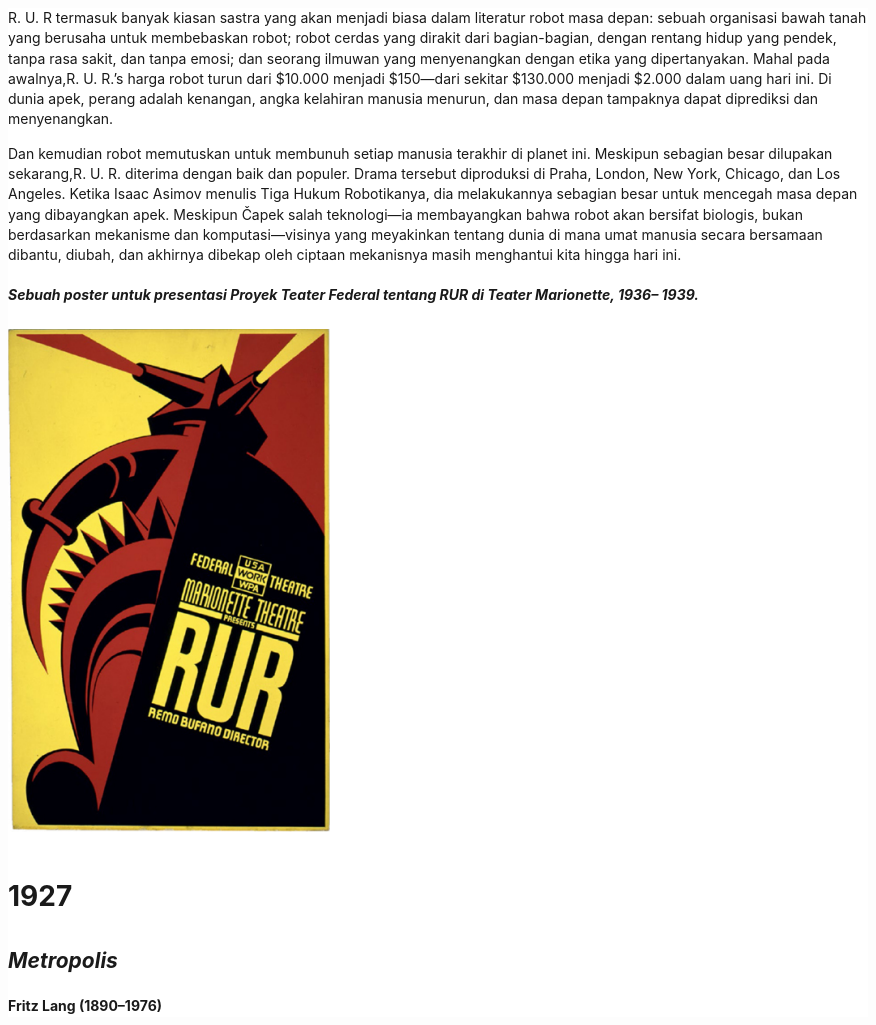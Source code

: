 R. U. R termasuk banyak kiasan sastra yang akan menjadi biasa dalam literatur robot masa depan: sebuah organisasi bawah tanah yang berusaha untuk membebaskan robot; robot cerdas yang dirakit dari bagian-bagian, dengan rentang hidup yang pendek, tanpa rasa sakit, dan tanpa emosi; dan seorang ilmuwan yang menyenangkan dengan etika yang dipertanyakan. Mahal pada awalnya,R. U. R.’s harga robot turun dari $10.000 menjadi $150—dari sekitar $130.000 menjadi $2.000 dalam uang hari ini. Di dunia apek, perang adalah kenangan, angka kelahiran manusia menurun, dan masa depan tampaknya dapat diprediksi dan menyenangkan. 

Dan kemudian robot memutuskan untuk membunuh setiap manusia terakhir di planet ini. Meskipun sebagian besar dilupakan sekarang,R. U. R. diterima dengan baik dan populer. Drama tersebut diproduksi di Praha, London, New York, Chicago, dan Los Angeles. Ketika Isaac Asimov menulis Tiga Hukum Robotikanya, dia melakukannya sebagian besar untuk mencegah masa depan yang dibayangkan apek. Meskipun Čapek salah teknologi—ia membayangkan bahwa robot akan bersifat biologis, bukan berdasarkan mekanisme dan komputasi—visinya yang meyakinkan tentang dunia di mana umat manusia secara bersamaan dibantu, diubah, dan akhirnya dibekap oleh ciptaan mekanisnya masih menghantui kita hingga hari ini. 

##### _Sebuah poster untuk presentasi Proyek Teater Federal tentang RUR di Teater Marionette, 1936– 1939._

<img src="1920.PNG">

#
#
# 1927
## _Metropolis_
#### **Fritz Lang** (1890–1976)
